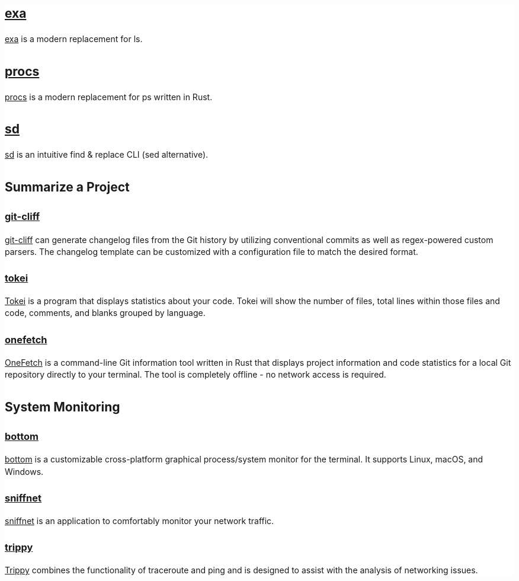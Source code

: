 ## [exa](https://github.com/ogham/exa)
[exa](https://github.com/ogham/exa)
is a modern replacement for ls.

## [procs](https://github.com/dalance/procs)
[procs](https://github.com/dalance/procs)
is a modern replacement for ps written in Rust.

## [sd](https://github.com/chmln/sd)
[sd](https://github.com/chmln/sd)
is an intuitive find & replace CLI (sed alternative).

## Summarize a Project

### [git-cliff](https://github.com/orhun/git-cliff)
[git-cliff](https://github.com/orhun/git-cliff)
can generate changelog files from the Git history 
by utilizing conventional commits as well as regex-powered custom parsers. 
The changelog template can be customized with a configuration file to match the desired format.

### [tokei](https://github.com/XAMPPRocky/tokei)
[Tokei](https://github.com/XAMPPRocky/tokei)
is a program that displays statistics about your code. 
Tokei will show the number of files, 
total lines within those files and code, comments, and blanks grouped by language.

### [onefetch](https://github.com/o2sh/onefetch)
[OneFetch](https://github.com/o2sh/onefetch)
is a command-line Git information tool written in Rust 
that displays project information and code statistics 
for a local Git repository directly to your terminal. 
The tool is completely offline - no network access is required.

## System Monitoring

### [bottom](https://crates.io/crates/bottom)
[bottom](https://crates.io/crates/bottom)
is a customizable cross-platform graphical process/system monitor 
for the terminal. 
It supports Linux, macOS, and Windows.

### [sniffnet](https://crates.io/crates/sniffnet)
[sniffnet](https://crates.io/crates/sniffnet)
is an application to comfortably monitor your network traffic.

### [trippy](https://github.com/fujiapple852/trippy)
[Trippy](https://github.com/fujiapple852/trippy)
combines the functionality of traceroute and ping 
and is designed to assist with the analysis of networking issues.
